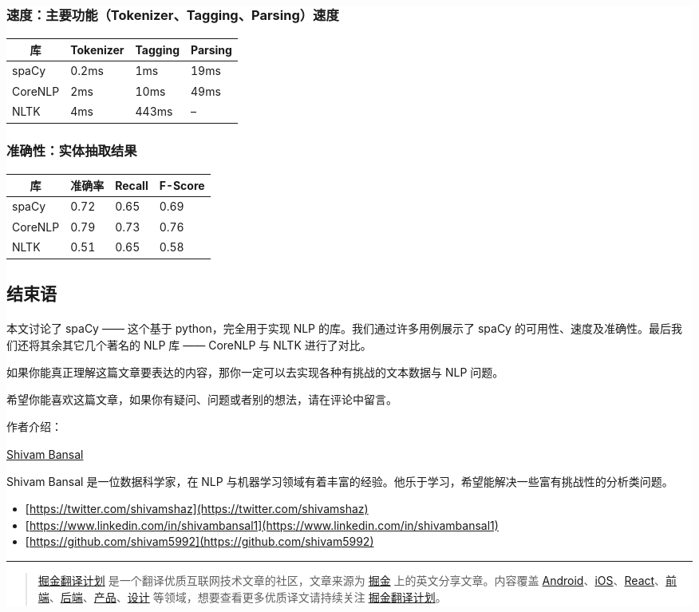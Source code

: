 
### 速度：主要功能（Tokenizer、Tagging、Parsing）速度

| **库**   | **Tokenizer** | **Tagging** | **Parsing** |
| ------- | ------------- | ----------- | ----------- |
| spaCy   | 0.2ms         | 1ms         | 19ms        |
| CoreNLP | 2ms           | 10ms        | 49ms        |
| NLTK    | 4ms           | 443ms       | –           |

### 准确性：实体抽取结果

| **库**   | **准确率** | **Recall** | **F-Score** |
| ------- | ------- | ---------- | ----------- |
| spaCy   | 0.72    | 0.65       | 0.69        |
| CoreNLP | 0.79    | 0.73       | 0.76        |
| NLTK    | 0.51    | 0.65       | 0.58        |

## 结束语

本文讨论了 spaCy —— 这个基于 python，完全用于实现 NLP 的库。我们通过许多用例展示了 spaCy 的可用性、速度及准确性。最后我们还将其余其它几个著名的 NLP 库 —— CoreNLP 与 NLTK 进行了对比。

如果你能真正理解这篇文章要表达的内容，那你一定可以去实现各种有挑战的文本数据与 NLP 问题。

希望你能喜欢这篇文章，如果你有疑问、问题或者别的想法，请在评论中留言。


作者介绍：

[Shivam Bansal](https://www.analyticsvidhya.com/blog/author/shivam5992/)

Shivam Bansal 是一位数据科学家，在 NLP 与机器学习领域有着丰富的经验。他乐于学习，希望能解决一些富有挑战性的分析类问题。

- [https://twitter.com/shivamshaz](https://twitter.com/shivamshaz)
- [https://www.linkedin.com/in/shivambansal1](https://www.linkedin.com/in/shivambansal1)
- [https://github.com/shivam5992](https://github.com/shivam5992)


---

> [掘金翻译计划](https://github.com/xitu/gold-miner) 是一个翻译优质互联网技术文章的社区，文章来源为 [掘金](https://juejin.im) 上的英文分享文章。内容覆盖 [Android](https://github.com/xitu/gold-miner#android)、[iOS](https://github.com/xitu/gold-miner#ios)、[React](https://github.com/xitu/gold-miner#react)、[前端](https://github.com/xitu/gold-miner#前端)、[后端](https://github.com/xitu/gold-miner#后端)、[产品](https://github.com/xitu/gold-miner#产品)、[设计](https://github.com/xitu/gold-miner#设计) 等领域，想要查看更多优质译文请持续关注 [掘金翻译计划](https://github.com/xitu/gold-miner)。


